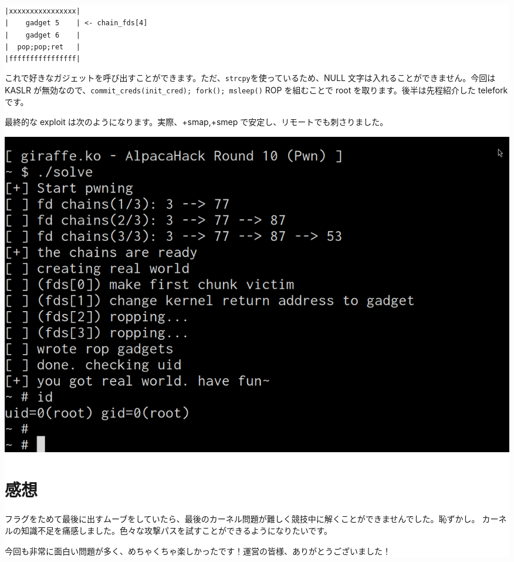 ```
|xxxxxxxxxxxxxxxx|
|    gadget 5    | <- chain_fds[4]
|    gadget 6    |
|  pop;pop;ret   |
|ffffffffffffffff|
```

これで好きなガジェットを呼び出すことができます。ただ、`strcpy`を使っているため、NULL 文字は入れることができません。今回は KASLR が無効なので、`commit_creds(init_cred); fork(); msleep()` ROP を組むことで root を取ります。後半は先程紹介した telefork です。

最終的な exploit は次のようになります。実際、+smap,+smep で安定し、リモートでも刺さりました。

<script src="https://gist.github.com/Iwancof/13a7b331261cd9a9e7c9a38a274a1e3d.js"></script>

![Giraffe Exploited](https://raw.githubusercontent.com/Iwancof/about-me/main/writeups/giraffe_exploited.png)

# 感想

フラグをためて最後に出すムーブをしていたら、最後のカーネル問題が難しく競技中に解くことができませんでした。恥ずかし。
カーネルの知識不足を痛感しました。色々な攻撃パスを試すことができるようになりたいです。

今回も非常に面白い問題が多く、めちゃくちゃ楽しかったです！運営の皆様、ありがとうございました！
